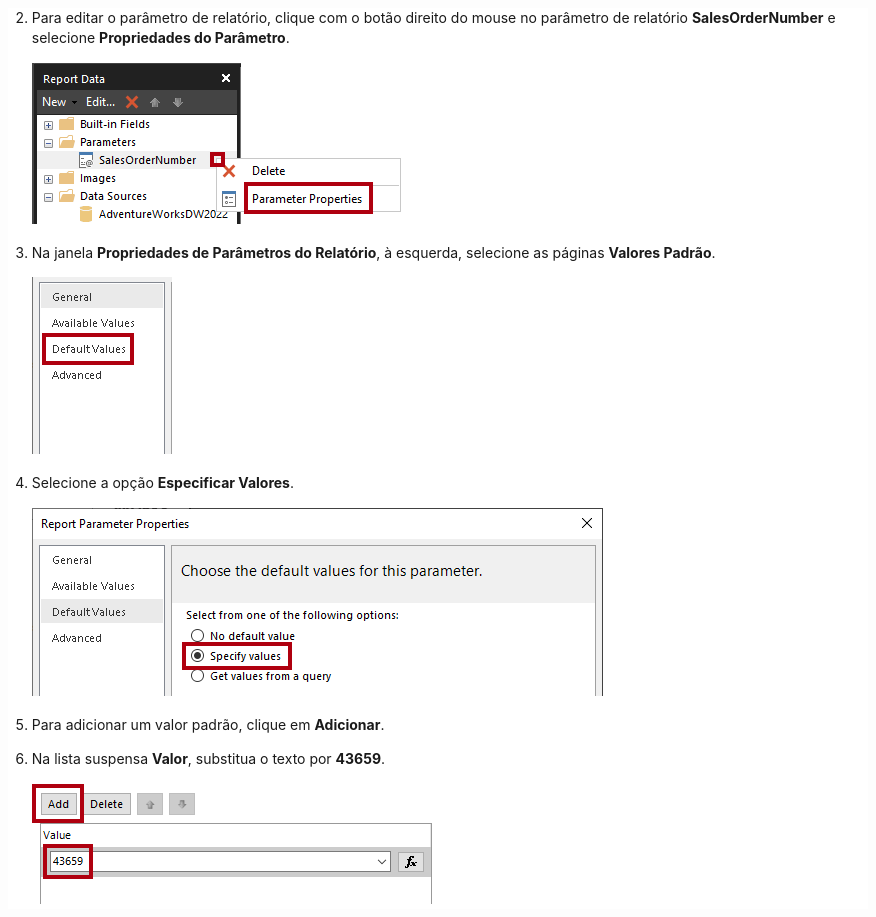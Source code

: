 2. Para editar o parâmetro de relatório, clique com o botão direito do mouse no parâmetro de relatório **SalesOrderNumber** e selecione **Propriedades do Parâmetro**.

    ![](../images/dp500-create-a-paginated-report-image23.png)

3. Na janela **Propriedades de Parâmetros do Relatório**, à esquerda, selecione as páginas **Valores Padrão**.

    ![](../images/dp500-create-a-paginated-report-image24.png)

4. Selecione a opção **Especificar Valores**.

    ![](../images/dp500-create-a-paginated-report-image25.png)

5. Para adicionar um valor padrão, clique em **Adicionar**.


6. Na lista suspensa **Valor**, substitua o texto por **43659**.

    ![](../images/dp500-create-a-paginated-report-image26.png)
